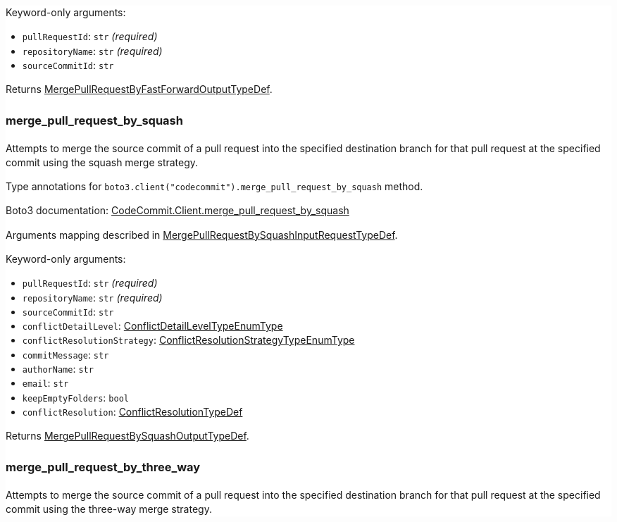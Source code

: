 Keyword-only arguments:

- `pullRequestId`: `str` *(required)*
- `repositoryName`: `str` *(required)*
- `sourceCommitId`: `str`

Returns
[MergePullRequestByFastForwardOutputTypeDef](./type_defs.md#mergepullrequestbyfastforwardoutputtypedef).

<a id="merge_pull_request_by_squash"></a>

### merge_pull_request_by_squash

Attempts to merge the source commit of a pull request into the specified
destination branch for that pull request at the specified commit using the
squash merge strategy.

Type annotations for `boto3.client("codecommit").merge_pull_request_by_squash`
method.

Boto3 documentation:
[CodeCommit.Client.merge_pull_request_by_squash](https://boto3.amazonaws.com/v1/documentation/api/latest/reference/services/codecommit.html#CodeCommit.Client.merge_pull_request_by_squash)

Arguments mapping described in
[MergePullRequestBySquashInputRequestTypeDef](./type_defs.md#mergepullrequestbysquashinputrequesttypedef).

Keyword-only arguments:

- `pullRequestId`: `str` *(required)*
- `repositoryName`: `str` *(required)*
- `sourceCommitId`: `str`
- `conflictDetailLevel`:
  [ConflictDetailLevelTypeEnumType](./literals.md#conflictdetailleveltypeenumtype)
- `conflictResolutionStrategy`:
  [ConflictResolutionStrategyTypeEnumType](./literals.md#conflictresolutionstrategytypeenumtype)
- `commitMessage`: `str`
- `authorName`: `str`
- `email`: `str`
- `keepEmptyFolders`: `bool`
- `conflictResolution`:
  [ConflictResolutionTypeDef](./type_defs.md#conflictresolutiontypedef)

Returns
[MergePullRequestBySquashOutputTypeDef](./type_defs.md#mergepullrequestbysquashoutputtypedef).

<a id="merge_pull_request_by_three_way"></a>

### merge_pull_request_by_three_way

Attempts to merge the source commit of a pull request into the specified
destination branch for that pull request at the specified commit using the
three-way merge strategy.
